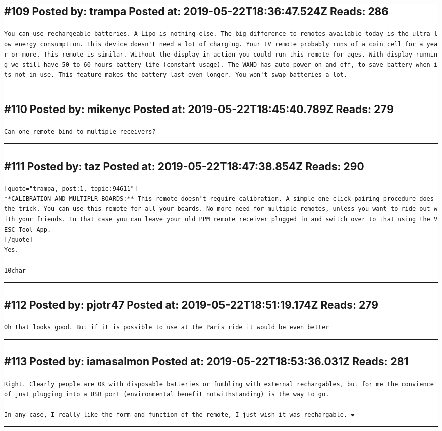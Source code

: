 ## \#109 Posted by: trampa Posted at: 2019-05-22T18:36:47.524Z Reads: 286

```
You can use rechargeable batteries. A Lipo is nothing else. The big difference to remotes available today is the ultra low energy consumption. This device doesn't need a lot of charging. Your TV remote probably runs of a coin cell for a year or more. This remote is similar. Without the display in action you could run this remote for ages. With display running we still have 50 to 60 hours battery life (constant usage). The WAND has auto power on and off, to save battery when its not in use. This feature makes the battery last even longer. You won't swap batteries a lot.
```

---
## \#110 Posted by: mikenyc Posted at: 2019-05-22T18:45:40.789Z Reads: 279

```
Can one remote bind to multiple receivers?
```

---
## \#111 Posted by: taz Posted at: 2019-05-22T18:47:38.854Z Reads: 290

```
[quote="trampa, post:1, topic:94611"]
**CALIBRATION AND MULTIPLR BOARDS:** This remote doesn’t require calibration. A simple one click pairing procedure does the trick. You can use this remote for all your boards. No more need for multiple remotes, unless you want to ride out with your friends. In that case you can leave your old PPM remote receiver plugged in and switch over to that using the VESC-Tool App.
[/quote]
Yes. 

10char
```

---
## \#112 Posted by: pjotr47 Posted at: 2019-05-22T18:51:19.174Z Reads: 279

```
Oh that looks good. But if it is possible to use at the Paris ride it would be even better
```

---
## \#113 Posted by: iamasalmon Posted at: 2019-05-22T18:53:36.031Z Reads: 281

```
Right. Clearly people are OK with disposable batteries or fumbling with external rechargables, but for me the convience of just plugging into a USB port (environmental benefit notwithstanding) is the way to go. 

In any case, I really like the form and function of the remote, I just wish it was rechargable. ❤️
```

---